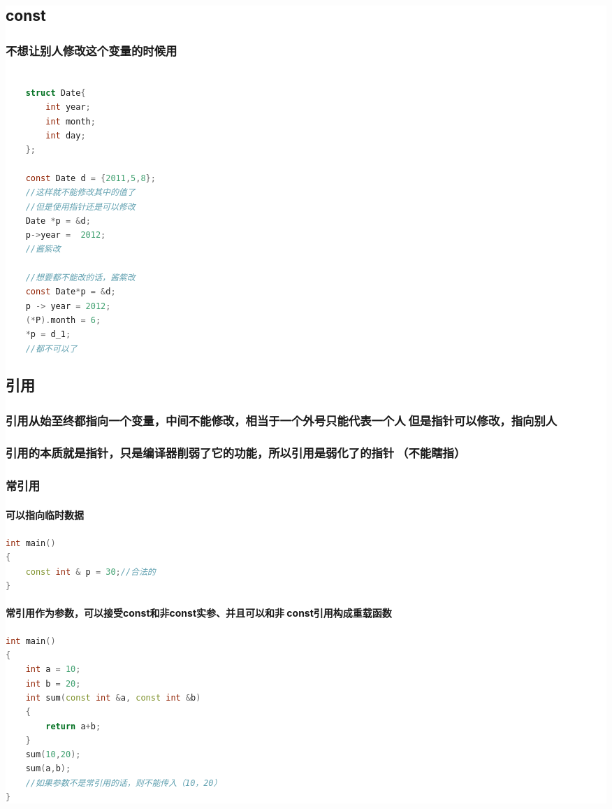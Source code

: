 ## const 
### 不想让别人修改这个变量的时候用
```c

    struct Date{  
        int year;
        int month;
        int day;
    };
    
    const Date d = {2011,5,8};
    //这样就不能修改其中的值了
    //但是使用指针还是可以修改
    Date *p = &d;
    p->year =  2012;
    //酱紫改

    //想要都不能改的话，酱紫改
    const Date*p = &d;
    p -> year = 2012;
    (*P).month = 6;
    *p = d_1;
    //都不可以了
```

## 引用
### 引用从始至终都指向一个变量，中间不能修改，相当于一个外号只能代表一个人 但是指针可以修改，指向别人
### 引用的本质就是指针，只是编译器削弱了它的功能，所以引用是弱化了的指针 （不能瞎指）

### 常引用
#### 可以指向临时数据
```cpp
int main()
{
    const int & p = 30;//合法的
}
```
#### 常引用作为参数，可以接受const和非const实参、并且可以和非 const引用构成重载函数
```cpp
int main()
{  
    int a = 10;
    int b = 20;
    int sum(const int &a, const int &b)
    {
        return a+b;
    }
    sum(10,20);
    sum(a,b);
    //如果参数不是常引用的话，则不能传入（10，20）
}
```

